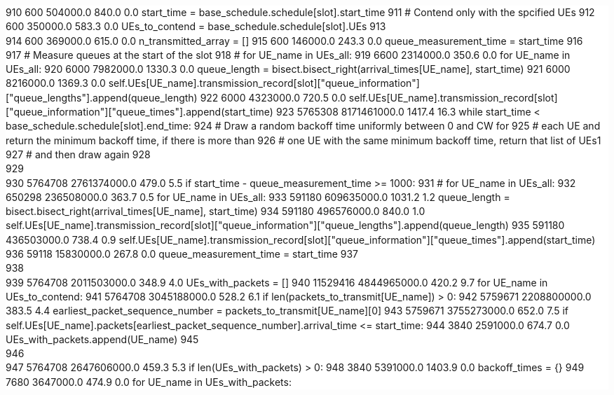    910       600     504000.0    840.0      0.0                      start_time = base_schedule.schedule[slot].start_time
   911                                                               # Contend only with the spcified UEs
   912       600     350000.0    583.3      0.0                      UEs_to_contend = base_schedule.schedule[slot].UEs
   913                                           
   914       600     369000.0    615.0      0.0                      n_transmitted_array = []
   915       600     146000.0    243.3      0.0                      queue_measurement_time = start_time
   916                                           
   917                                                               # Measure queues at the start of the slot
   918                                                               # for UE_name in UEs_all:
   919      6600    2314000.0    350.6      0.0                      for UE_name in UEs_all:
   920      6000    7982000.0   1330.3      0.0                          queue_length = bisect.bisect_right(arrival_times[UE_name], start_time)
   921      6000    8216000.0   1369.3      0.0                          self.UEs[UE_name].transmission_record[slot]["queue_information"]["queue_lengths"].append(queue_length)
   922      6000    4323000.0    720.5      0.0                          self.UEs[UE_name].transmission_record[slot]["queue_information"]["queue_times"].append(start_time)
   923   5765308 8171461000.0   1417.4     16.3                      while start_time < base_schedule.schedule[slot].end_time:
   924                                                                   # Draw a random backoff time uniformly between 0 and CW for 
   925                                                                   # each UE and return the minimum backoff time, if there is more than
   926                                                                   # one UE with the same minimum backoff time, return that list of UEs1
   927                                                                   # and then draw again
   928                                                                   
   929                                           
   930   5764708 2761374000.0    479.0      5.5                          if start_time - queue_measurement_time >= 1000:
   931                                                                       # for UE_name in UEs_all:
   932    650298  236508000.0    363.7      0.5                              for UE_name in UEs_all:
   933    591180  609635000.0   1031.2      1.2                                  queue_length = bisect.bisect_right(arrival_times[UE_name], start_time)
   934    591180  496576000.0    840.0      1.0                                  self.UEs[UE_name].transmission_record[slot]["queue_information"]["queue_lengths"].append(queue_length)
   935    591180  436503000.0    738.4      0.9                                  self.UEs[UE_name].transmission_record[slot]["queue_information"]["queue_times"].append(start_time)
   936     59118   15830000.0    267.8      0.0                              queue_measurement_time = start_time
   937                                           
   938                                                                   
   939   5764708 2011503000.0    348.9      4.0                          UEs_with_packets = []
   940  11529416 4844965000.0    420.2      9.7                          for UE_name in UEs_to_contend:
   941   5764708 3045188000.0    528.2      6.1                              if len(packets_to_transmit[UE_name]) > 0:
   942   5759671 2208800000.0    383.5      4.4                                  earliest_packet_sequence_number = packets_to_transmit[UE_name][0]
   943   5759671 3755273000.0    652.0      7.5                                  if self.UEs[UE_name].packets[earliest_packet_sequence_number].arrival_time <= start_time:
   944      3840    2591000.0    674.7      0.0                                      UEs_with_packets.append(UE_name)
   945                                                                       
   946                                           
   947   5764708 2647606000.0    459.3      5.3                          if len(UEs_with_packets) > 0:
   948      3840    5391000.0   1403.9      0.0                              backoff_times = {}
   949      7680    3647000.0    474.9      0.0                              for UE_name in UEs_with_packets:
